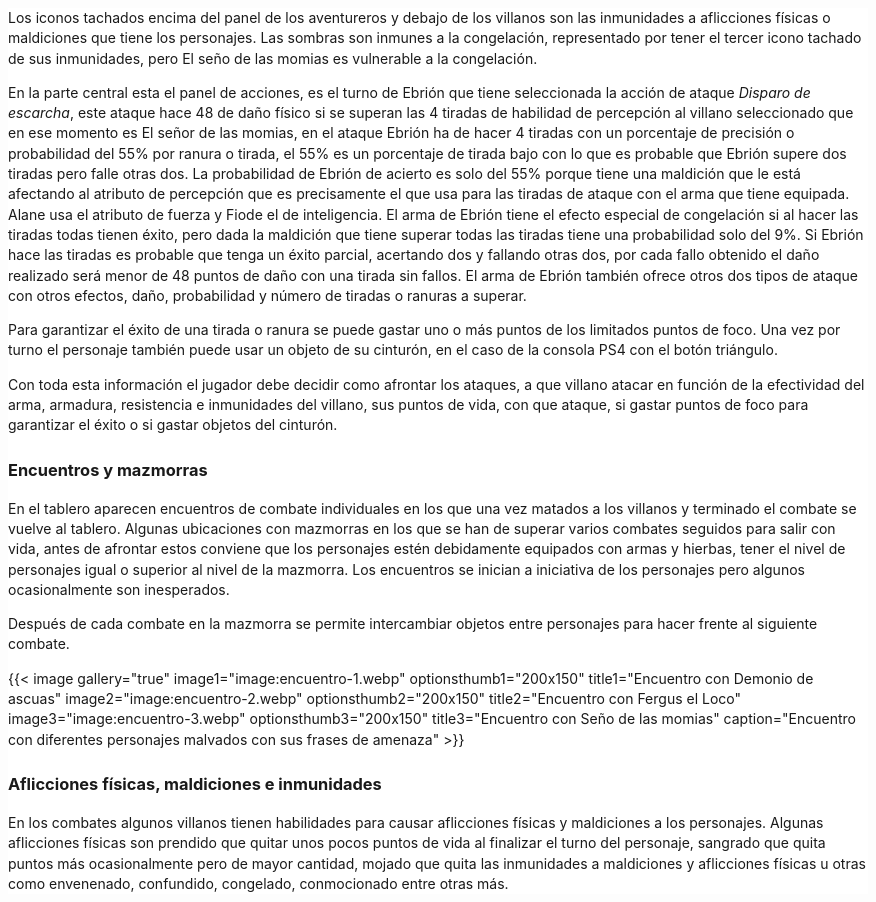 Los iconos tachados encima del panel de los aventureros y debajo de los villanos son las inmunidades a aflicciones físicas o maldiciones que tiene los personajes. Las sombras son inmunes a la congelación, representado por tener el tercer icono tachado de sus inmunidades, pero El seño de las momias es vulnerable a la congelación.

En la parte central esta el panel de acciones, es el turno de Ebrión que tiene seleccionada la acción de ataque _Disparo de escarcha_, este ataque hace 48 de daño físico si se superan las 4 tiradas de habilidad de percepción al villano seleccionado que en ese momento es El señor de las momias, en el ataque Ebrión ha de hacer 4 tiradas con un porcentaje de precisión o probabilidad del 55% por ranura o tirada, el 55% es un porcentaje de tirada bajo con lo que es probable que Ebrión supere dos tiradas pero falle otras dos. La probabilidad de Ebrión de acierto es solo del 55% porque tiene una maldición que le está afectando al atributo de percepción que es precisamente el que usa para las tiradas de ataque con el arma que tiene equipada. Alane usa el atributo de fuerza y Fiode el de inteligencia. El arma de Ebrión tiene el efecto especial de congelación si al hacer las tiradas todas tienen éxito, pero dada la maldición que tiene superar todas las tiradas tiene una probabilidad solo del 9%. Si Ebrión hace las tiradas es probable que tenga un éxito parcial, acertando dos y fallando otras dos, por cada fallo obtenido el daño realizado será menor de 48 puntos de daño con una tirada sin fallos. El arma de Ebrión también ofrece otros dos tipos de ataque con otros efectos, daño, probabilidad y número de tiradas o ranuras a superar.

Para garantizar el éxito de una tirada o ranura se puede gastar uno o más puntos de los limitados puntos de foco. Una vez por turno el personaje también puede usar un objeto de su cinturón, en el caso de la consola PS4 con el botón triángulo.

Con toda esta información el jugador debe decidir como afrontar los ataques, a que villano atacar en función de la efectividad del arma, armadura, resistencia e inmunidades del villano, sus puntos de vida, con que ataque, si gastar puntos de foco para garantizar el éxito o si gastar objetos del cinturón.

### Encuentros y mazmorras

En el tablero aparecen encuentros de combate individuales en los que una vez matados a los villanos y terminado el combate se vuelve al tablero. Algunas ubicaciones con mazmorras en los que se han de superar varios combates seguidos para salir con vida, antes de afrontar estos conviene que los personajes estén debidamente equipados con armas y hierbas, tener el nivel de personajes igual o superior al nivel de la mazmorra. Los encuentros se inician a iniciativa de los personajes pero algunos ocasionalmente son inesperados.

Después de cada combate en la mazmorra se permite intercambiar objetos entre personajes para hacer frente al siguiente combate.

{{< image
    gallery="true"
    image1="image:encuentro-1.webp" optionsthumb1="200x150" title1="Encuentro con Demonio de ascuas"
    image2="image:encuentro-2.webp" optionsthumb2="200x150" title2="Encuentro con Fergus el Loco"
    image3="image:encuentro-3.webp" optionsthumb3="200x150" title3="Encuentro con Seño de las momias"
    caption="Encuentro con diferentes personajes malvados con sus frases de amenaza" >}}

### Aflicciones físicas, maldiciones e inmunidades

En los combates algunos villanos tienen habilidades para causar aflicciones físicas y maldiciones a los personajes. Algunas aflicciones físicas son prendido que quitar unos pocos puntos de vida al finalizar el turno del personaje, sangrado que quita puntos más ocasionalmente pero de mayor cantidad, mojado que quita las inmunidades a maldiciones y aflicciones físicas u otras como envenenado, confundido, congelado, conmocionado entre otras más.
